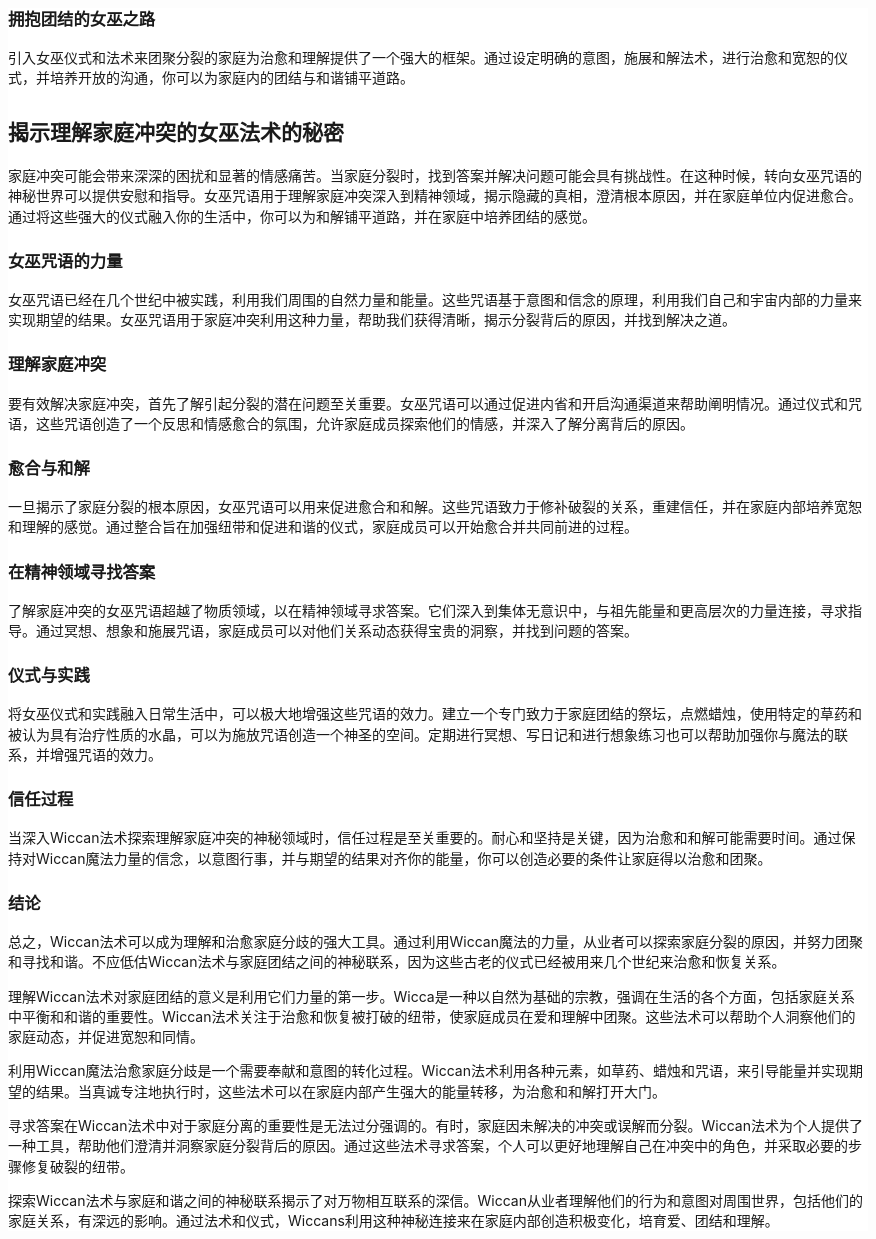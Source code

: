 ### 拥抱团结的女巫之路

引入女巫仪式和法术来团聚分裂的家庭为治愈和理解提供了一个强大的框架。通过设定明确的意图，施展和解法术，进行治愈和宽恕的仪式，并培养开放的沟通，你可以为家庭内的团结与和谐铺平道路。

## 揭示理解家庭冲突的女巫法术的秘密

家庭冲突可能会带来深深的困扰和显著的情感痛苦。当家庭分裂时，找到答案并解决问题可能会具有挑战性。在这种时候，转向女巫咒语的神秘世界可以提供安慰和指导。女巫咒语用于理解家庭冲突深入到精神领域，揭示隐藏的真相，澄清根本原因，并在家庭单位内促进愈合。通过将这些强大的仪式融入你的生活中，你可以为和解铺平道路，并在家庭中培养团结的感觉。

### 女巫咒语的力量

女巫咒语已经在几个世纪中被实践，利用我们周围的自然力量和能量。这些咒语基于意图和信念的原理，利用我们自己和宇宙内部的力量来实现期望的结果。女巫咒语用于家庭冲突利用这种力量，帮助我们获得清晰，揭示分裂背后的原因，并找到解决之道。

### 理解家庭冲突

要有效解决家庭冲突，首先了解引起分裂的潜在问题至关重要。女巫咒语可以通过促进内省和开启沟通渠道来帮助阐明情况。通过仪式和咒语，这些咒语创造了一个反思和情感愈合的氛围，允许家庭成员探索他们的情感，并深入了解分离背后的原因。

### 愈合与和解

一旦揭示了家庭分裂的根本原因，女巫咒语可以用来促进愈合和和解。这些咒语致力于修补破裂的关系，重建信任，并在家庭内部培养宽恕和理解的感觉。通过整合旨在加强纽带和促进和谐的仪式，家庭成员可以开始愈合并共同前进的过程。

### 在精神领域寻找答案

了解家庭冲突的女巫咒语超越了物质领域，以在精神领域寻求答案。它们深入到集体无意识中，与祖先能量和更高层次的力量连接，寻求指导。通过冥想、想象和施展咒语，家庭成员可以对他们关系动态获得宝贵的洞察，并找到问题的答案。

### 仪式与实践

将女巫仪式和实践融入日常生活中，可以极大地增强这些咒语的效力。建立一个专门致力于家庭团结的祭坛，点燃蜡烛，使用特定的草药和被认为具有治疗性质的水晶，可以为施放咒语创造一个神圣的空间。定期进行冥想、写日记和进行想象练习也可以帮助加强你与魔法的联系，并增强咒语的效力。

### 信任过程

当深入Wiccan法术探索理解家庭冲突的神秘领域时，信任过程是至关重要的。耐心和坚持是关键，因为治愈和和解可能需要时间。通过保持对Wiccan魔法力量的信念，以意图行事，并与期望的结果对齐你的能量，你可以创造必要的条件让家庭得以治愈和团聚。

### 结论

总之，Wiccan法术可以成为理解和治愈家庭分歧的强大工具。通过利用Wiccan魔法的力量，从业者可以探索家庭分裂的原因，并努力团聚和寻找和谐。不应低估Wiccan法术与家庭团结之间的神秘联系，因为这些古老的仪式已经被用来几个世纪来治愈和恢复关系。

理解Wiccan法术对家庭团结的意义是利用它们力量的第一步。Wicca是一种以自然为基础的宗教，强调在生活的各个方面，包括家庭关系中平衡和和谐的重要性。Wiccan法术关注于治愈和恢复被打破的纽带，使家庭成员在爱和理解中团聚。这些法术可以帮助个人洞察他们的家庭动态，并促进宽恕和同情。

利用Wiccan魔法治愈家庭分歧是一个需要奉献和意图的转化过程。Wiccan法术利用各种元素，如草药、蜡烛和咒语，来引导能量并实现期望的结果。当真诚专注地执行时，这些法术可以在家庭内部产生强大的能量转移，为治愈和和解打开大门。

寻求答案在Wiccan法术中对于家庭分离的重要性是无法过分强调的。有时，家庭因未解决的冲突或误解而分裂。Wiccan法术为个人提供了一种工具，帮助他们澄清并洞察家庭分裂背后的原因。通过这些法术寻求答案，个人可以更好地理解自己在冲突中的角色，并采取必要的步骤修复破裂的纽带。

探索Wiccan法术与家庭和谐之间的神秘联系揭示了对万物相互联系的深信。Wiccan从业者理解他们的行为和意图对周围世界，包括他们的家庭关系，有深远的影响。通过法术和仪式，Wiccans利用这种神秘连接来在家庭内部创造积极变化，培育爱、团结和理解。
